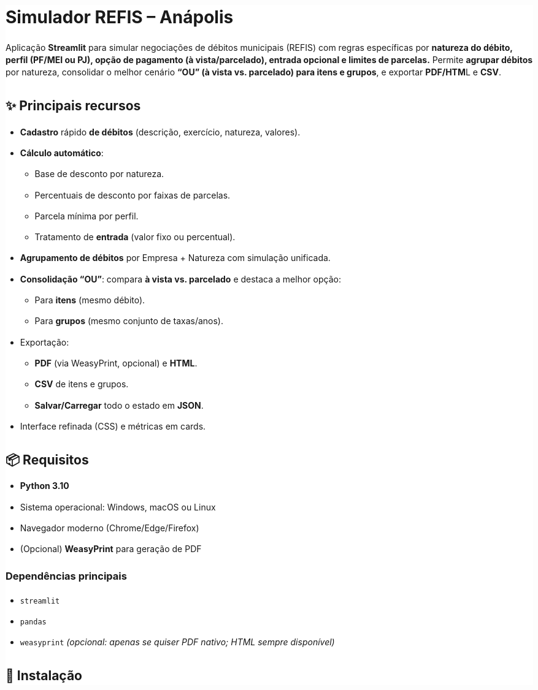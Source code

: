 # Simulador REFIS – Anápolis

Aplicação **Streamlit** para simular negociações de débitos municipais (REFIS) com regras específicas por **natureza do débito, perfil (PF/MEI ou PJ), opção de pagamento (à vista/parcelado), entrada opcional e limites de parcelas.**
Permite **agrupar débitos** por natureza, consolidar o melhor cenário **“OU” (à vista vs. parcelado) para itens e grupos**, e exportar **PDF/HTM**L e **CSV**.

## ✨ Principais recursos

- **Cadastro** rápido **de débitos** (descrição, exercício, natureza, valores).

- **Cálculo automático**:

    - Base de desconto por natureza.

    - Percentuais de desconto por faixas de parcelas.

    - Parcela mínima por perfil.

    - Tratamento de **entrada** (valor fixo ou percentual).

- **Agrupamento de débitos** por Empresa + Natureza com simulação unificada.

- **Consolidação “OU”**: compara **à vista vs. parcelado** e destaca a melhor opção:

    - Para **itens** (mesmo débito).

    - Para **grupos** (mesmo conjunto de taxas/anos).

- Exportação:

    - **PDF** (via WeasyPrint, opcional) e **HTML**.

    - **CSV** de itens e grupos.

    - **Salvar/Carregar** todo o estado em **JSON**.

- Interface refinada (CSS) e métricas em cards.

## 📦 Requisitos

- **Python 3.10**

- Sistema operacional: Windows, macOS ou Linux

- Navegador moderno (Chrome/Edge/Firefox)

- (Opcional) **WeasyPrint** para geração de PDF

### Dependências principais

- ``streamlit``

- ``pandas``

- ``weasyprint`` *(opcional: apenas se quiser PDF nativo; HTML sempre disponível)*

## 🚀 Instalação
